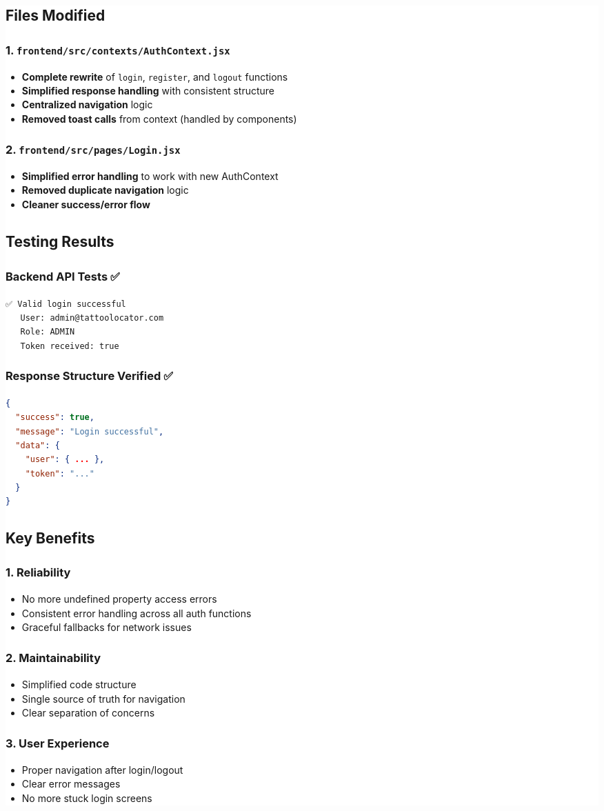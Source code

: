 ## Files Modified

### 1. `frontend/src/contexts/AuthContext.jsx`
- **Complete rewrite** of `login`, `register`, and `logout` functions
- **Simplified response handling** with consistent structure
- **Centralized navigation** logic
- **Removed toast calls** from context (handled by components)

### 2. `frontend/src/pages/Login.jsx`
- **Simplified error handling** to work with new AuthContext
- **Removed duplicate navigation** logic
- **Cleaner success/error flow**

## Testing Results

### Backend API Tests ✅
```bash
✅ Valid login successful
   User: admin@tattoolocator.com
   Role: ADMIN
   Token received: true
```

### Response Structure Verified ✅
```json
{
  "success": true,
  "message": "Login successful",
  "data": {
    "user": { ... },
    "token": "..."
  }
}
```

## Key Benefits

### 1. **Reliability**
- No more undefined property access errors
- Consistent error handling across all auth functions
- Graceful fallbacks for network issues

### 2. **Maintainability**
- Simplified code structure
- Single source of truth for navigation
- Clear separation of concerns

### 3. **User Experience**
- Proper navigation after login/logout
- Clear error messages
- No more stuck login screens
